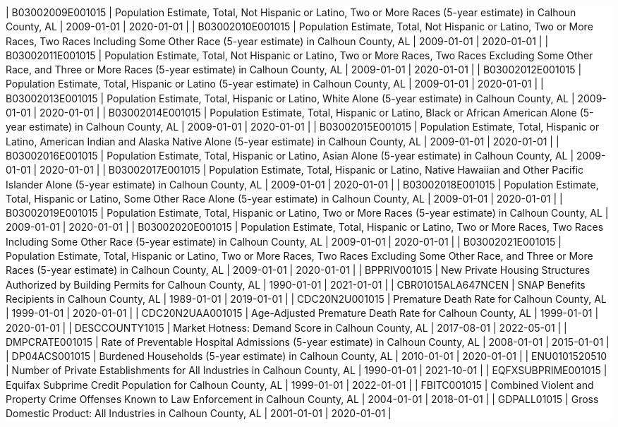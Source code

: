 | B03002009E001015          | Population Estimate, Total, Not Hispanic or Latino, Two or More Races (5-year estimate) in Calhoun County, AL                                                               | 2009-01-01          | 2020-01-01        |
| B03002010E001015          | Population Estimate, Total, Not Hispanic or Latino, Two or More Races, Two Races Including Some Other Race (5-year estimate) in Calhoun County, AL                          | 2009-01-01          | 2020-01-01        |
| B03002011E001015          | Population Estimate, Total, Not Hispanic or Latino, Two or More Races, Two Races Excluding Some Other Race, and Three or More Races (5-year estimate) in Calhoun County, AL | 2009-01-01          | 2020-01-01        |
| B03002012E001015          | Population Estimate, Total, Hispanic or Latino (5-year estimate) in Calhoun County, AL                                                                                      | 2009-01-01          | 2020-01-01        |
| B03002013E001015          | Population Estimate, Total, Hispanic or Latino, White Alone (5-year estimate) in Calhoun County, AL                                                                         | 2009-01-01          | 2020-01-01        |
| B03002014E001015          | Population Estimate, Total, Hispanic or Latino, Black or African American Alone (5-year estimate) in Calhoun County, AL                                                     | 2009-01-01          | 2020-01-01        |
| B03002015E001015          | Population Estimate, Total, Hispanic or Latino, American Indian and Alaska Native Alone (5-year estimate) in Calhoun County, AL                                             | 2009-01-01          | 2020-01-01        |
| B03002016E001015          | Population Estimate, Total, Hispanic or Latino, Asian Alone (5-year estimate) in Calhoun County, AL                                                                         | 2009-01-01          | 2020-01-01        |
| B03002017E001015          | Population Estimate, Total, Hispanic or Latino, Native Hawaiian and Other Pacific Islander Alone (5-year estimate) in Calhoun County, AL                                    | 2009-01-01          | 2020-01-01        |
| B03002018E001015          | Population Estimate, Total, Hispanic or Latino, Some Other Race Alone (5-year estimate) in Calhoun County, AL                                                               | 2009-01-01          | 2020-01-01        |
| B03002019E001015          | Population Estimate, Total, Hispanic or Latino, Two or More Races (5-year estimate) in Calhoun County, AL                                                                   | 2009-01-01          | 2020-01-01        |
| B03002020E001015          | Population Estimate, Total, Hispanic or Latino, Two or More Races, Two Races Including Some Other Race (5-year estimate) in Calhoun County, AL                              | 2009-01-01          | 2020-01-01        |
| B03002021E001015          | Population Estimate, Total, Hispanic or Latino, Two or More Races, Two Races Excluding Some Other Race, and Three or More Races (5-year estimate) in Calhoun County, AL     | 2009-01-01          | 2020-01-01        |
| BPPRIV001015              | New Private Housing Structures Authorized by Building Permits for Calhoun County, AL                                                                                        | 1990-01-01          | 2021-01-01        |
| CBR01015ALA647NCEN        | SNAP Benefits Recipients in Calhoun County, AL                                                                                                                              | 1989-01-01          | 2019-01-01        |
| CDC20N2U001015            | Premature Death Rate for Calhoun County, AL                                                                                                                                 | 1999-01-01          | 2020-01-01        |
| CDC20N2UAA001015          | Age-Adjusted Premature Death Rate for Calhoun County, AL                                                                                                                    | 1999-01-01          | 2020-01-01        |
| DESCCOUNTY1015            | Market Hotness: Demand Score in Calhoun County, AL                                                                                                                          | 2017-08-01          | 2022-05-01        |
| DMPCRATE001015            | Rate of Preventable Hospital Admissions (5-year estimate) in Calhoun County, AL                                                                                             | 2008-01-01          | 2015-01-01        |
| DP04ACS001015             | Burdened Households (5-year estimate) in Calhoun County, AL                                                                                                                 | 2010-01-01          | 2020-01-01        |
| ENU0101520510             | Number of Private Establishments for All Industries in Calhoun County, AL                                                                                                   | 1990-01-01          | 2021-10-01        |
| EQFXSUBPRIME001015        | Equifax Subprime Credit Population for Calhoun County, AL                                                                                                                   | 1999-01-01          | 2022-01-01        |
| FBITC001015               | Combined Violent and Property Crime Offenses Known to Law Enforcement in Calhoun County, AL                                                                                 | 2004-01-01          | 2018-01-01        |
| GDPALL01015               | Gross Domestic Product: All Industries in Calhoun County, AL                                                                                                                | 2001-01-01          | 2020-01-01        |
